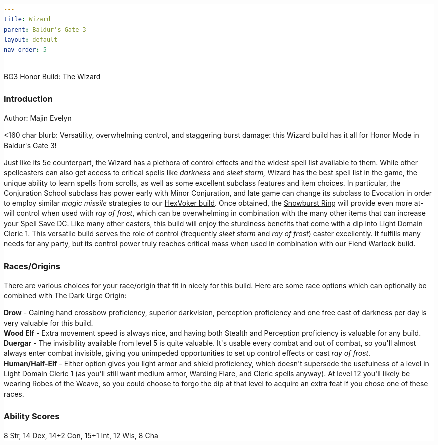 ```yaml
---
title: Wizard
parent: Baldur's Gate 3
layout: default
nav_order: 5
---
```


BG3 Honor Build: The Wizard

### Introduction

Author: Majin Evelyn

<160 char blurb: Versatility, overwhelming control, and staggering burst damage: this Wizard build has it all for Honor Mode in Baldur's Gate 3!

Just like its 5e counterpart, the Wizard has a plethora of control effects and the widest spell list available to them. While other spellcasters can also get access to critical spells like *darkness* and *sleet storm,* Wizard has the best spell list in the game, the unique ability to learn spells from scrolls, as well as some excellent subclass features and item choices. In particular, the Conjuration School subclass has power early with Minor Conjuration, and late game can change its subclass to Evocation in order to employ similar *magic missile* strategies to our [HexVoker build](https://tabletopbuilds.com/hexvoker-school-of-evocation-wizard/). Once obtained, the [Snowburst Ring](https://bg3.wiki/wiki/Snowburst_Ring) will provide even more at-will control when used with *ray of frost*, which can be overwhelming in combination with the many other items that can increase your [Spell Save DC](https://bg3.wiki/wiki/List_of_Equipment_that_Affect_Spell_DC). Like many other casters, this build will enjoy the sturdiness benefits that come with a dip into Light Domain Cleric 1. This versatile build serves the role of control (frequently *sleet storm* and *ray of frost*) caster excellently. It fulfills many needs for any party, but its control power truly reaches critical mass when used in combination with our [Fiend Warlock build](https://tabletopbuilds.com/bg3-honor-build-the-fiend-warlock/).


### Races/Origins
There are various choices for your race/origin that fit in nicely for this build. Here are some race options which can optionally be combined with The Dark Urge Origin:

**Drow** - Gaining hand crossbow proficiency, superior darkvision, perception proficiency and one free cast of darkness per day is very valuable for this build.  
**Wood Elf** - Extra movement speed is always nice, and having both Stealth and Perception proficiency is valuable for any build.
**Duergar** - The invisibility available from level 5 is quite valuable. It's usable every combat and out of combat, so you'll almost always enter combat invisible, giving you unimpeded opportunities to set up control effects or cast *ray of frost*.  
**Human/Half-Elf** - Either option gives you light armor and shield proficiency, which doesn't supersede the usefulness of a level in Light Domain Cleric 1 (as you’ll still want medium armor, Warding Flare, and Cleric spells anyway). At level 12 you'll likely be wearing Robes of the Weave, so you could choose to forgo the dip at that level to acquire an extra feat if you chose one of these races.
### Ability Scores
8 Str, 14 Dex, 14+2 Con, 15+1 Int, 12 Wis, 8 Cha
